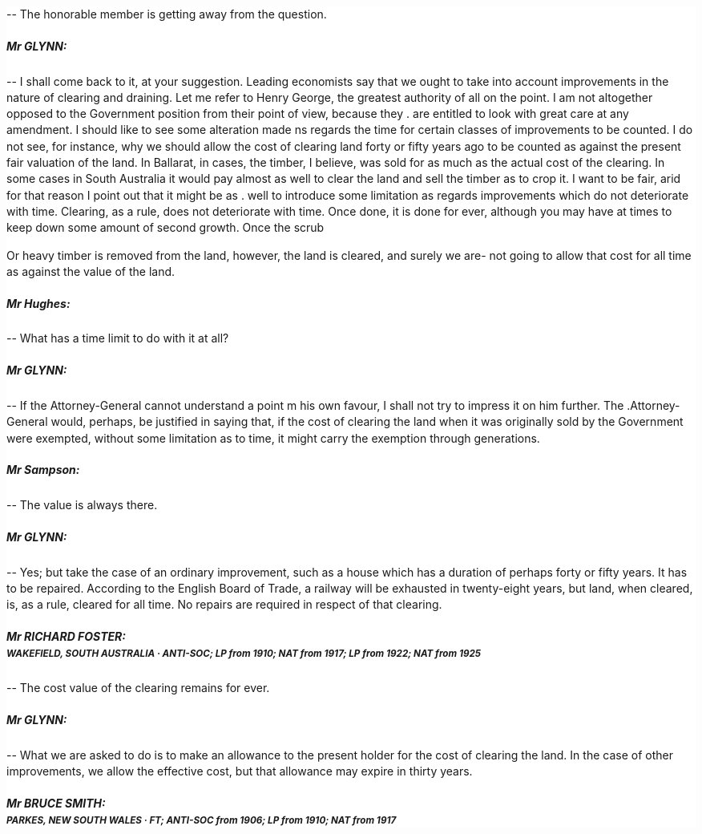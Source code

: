 -- The honorable member is getting away from the question. 

##### Mr GLYNN:

-- I shall come back to it, at your suggestion. Leading economists say that we ought to take into account improvements in the nature of clearing and draining. Let me refer to Henry George, the greatest authority of all on the point. I am not altogether opposed to the Government position from their point of view, because they . are entitled to look with great care at any amendment. I should like to see some alteration made ns regards the time for certain classes of improvements to be counted. I do not see, for instance, why we should allow the cost of clearing land forty or fifty years ago to be counted as against the present fair valuation of the land. In Ballarat, in cases, the timber, I believe, was sold for as much as the actual cost of the clearing. In some cases in South Australia it would pay almost as well to clear the land and sell the timber as to crop it. I want to be fair, arid for that reason I point out that it might be as . well to introduce some limitation as regards improvements which do not deteriorate with time. Clearing, as a rule, does not deteriorate with time. Once done, it is done for ever, although you may have at times to keep down some amount of second growth. Once the scrub 

Or  heavy timber is removed from the land, however, the land is cleared, and surely we are- not going to allow that cost for all time as against the value of the land. 

##### Mr Hughes:

--  What has a time limit to do with it at all? 

##### Mr GLYNN:

-- If the Attorney-General cannot understand a point m his own favour, I shall not try to impress it on him further. The .Attorney-General would, perhaps, be justified in saying that, if the cost of clearing the land when it was originally sold by the Government were exempted, without some limitation as to time, it might carry the exemption through generations. 

##### Mr Sampson:

--  The value is always there. 

##### Mr GLYNN:

-- Yes; but take the case of an ordinary improvement, such as a house which has a duration of perhaps forty or fifty years. It has to be repaired. According to the English Board of Trade, a railway will be exhausted in twenty-eight years, but land, when cleared, is, as a rule, cleared for all time. No repairs are required in respect of that clearing. 

##### Mr RICHARD FOSTER:<br><small class="text-muted">WAKEFIELD, SOUTH AUSTRALIA &middot; ANTI-SOC; LP from 1910; NAT from 1917; LP from 1922; NAT from 1925</small>

--  The cost value of the clearing remains for ever. 

##### Mr GLYNN:

-- What we are asked to do is to make an allowance to the present holder for the cost of clearing the land. In the case of other improvements, we allow the effective cost, but that allowance may expire in thirty years. 

##### Mr BRUCE SMITH:<br><small class="text-muted">PARKES, NEW SOUTH WALES &middot; FT; ANTI-SOC from 1906; LP from 1910; NAT from 1917</small>
